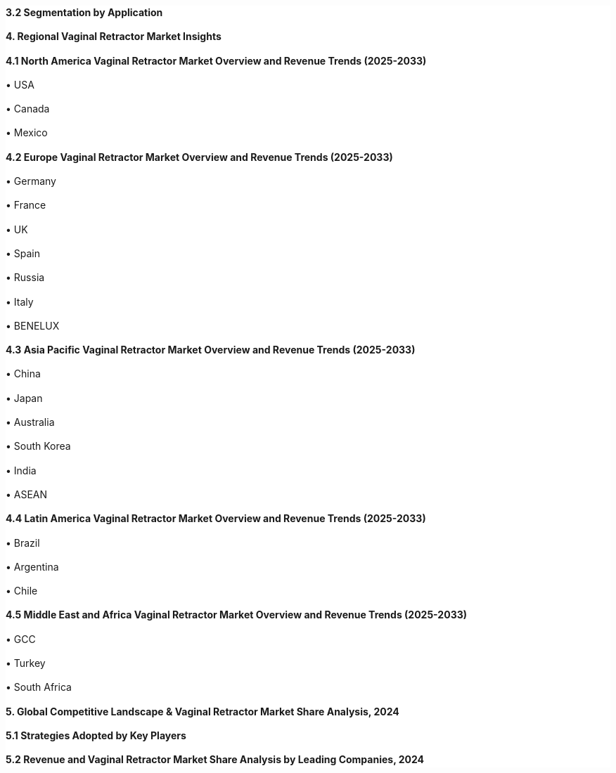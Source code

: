 <strong>3.2 Segmentation by Application</strong>

<strong>4. Regional Vaginal Retractor Market Insights</strong>

<strong>4.1 North America Vaginal Retractor Market Overview and Revenue Trends (2025-2033)</strong>

• USA

• Canada

• Mexico

<strong>4.2 Europe Vaginal Retractor Market Overview and Revenue Trends (2025-2033)</strong>

• Germany

• France

• UK

• Spain

• Russia

• Italy

• BENELUX

<strong>4.3 Asia Pacific Vaginal Retractor Market Overview and Revenue Trends (2025-2033)</strong>

• China

• Japan

• Australia

• South Korea

• India

• ASEAN

<strong>4.4 Latin America Vaginal Retractor Market Overview and Revenue Trends (2025-2033)</strong>

• Brazil

• Argentina

• Chile

<strong>4.5 Middle East and Africa Vaginal Retractor Market Overview and Revenue Trends (2025-2033)</strong>

• GCC

• Turkey

• South Africa

<strong>5. Global Competitive Landscape & Vaginal Retractor Market Share Analysis, 2024</strong>

<strong>5.1 Strategies Adopted by Key Players</strong>

<strong>5.2 Revenue and Vaginal Retractor Market Share Analysis by Leading Companies, 2024</strong>
